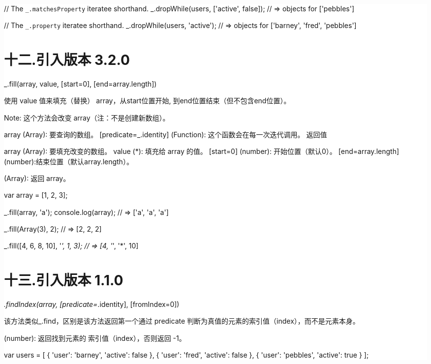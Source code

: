 // The `_.matchesProperty` iteratee shorthand.
_.dropWhile(users, ['active', false]);
// => objects for ['pebbles']
 
// The `_.property` iteratee shorthand.
_.dropWhile(users, 'active');
// => objects for ['barney', 'fred', 'pebbles']




# 十二.引入版本 3.2.0

_.fill(array, value, [start=0], [end=array.length])

使用 value 值来填充（替换） array，从start位置开始, 到end位置结束（但不包含end位置）。

Note: 这个方法会改变 array（注：不是创建新数组）。

array (Array): 要查询的数组。
[predicate=_.identity] (Function): 这个函数会在每一次迭代调用。
返回值

array (Array): 要填充改变的数组。
value (*): 填充给 array 的值。
[start=0] (number): 开始位置（默认0）。
[end=array.length] (number):结束位置（默认array.length）。

(Array): 返回 array。

var array = [1, 2, 3];
 
_.fill(array, 'a');
console.log(array);
// => ['a', 'a', 'a']

 
_.fill(Array(3), 2);
// => [2, 2, 2]

 
_.fill([4, 6, 8, 10], '*', 1, 3);
// => [4, '*', '*', 10]





# 十三.引入版本 1.1.0

_.findIndex(array, [predicate=_.identity], [fromIndex=0])

该方法类似_.find，区别是该方法返回第一个通过 predicate 判断为真值的元素的索引值（index），而不是元素本身。

(number): 返回找到元素的 索引值（index），否则返回 -1。

var users = [
  { 'user': 'barney',  'active': false },
  { 'user': 'fred',    'active': false },
  { 'user': 'pebbles', 'active': true }
];
 